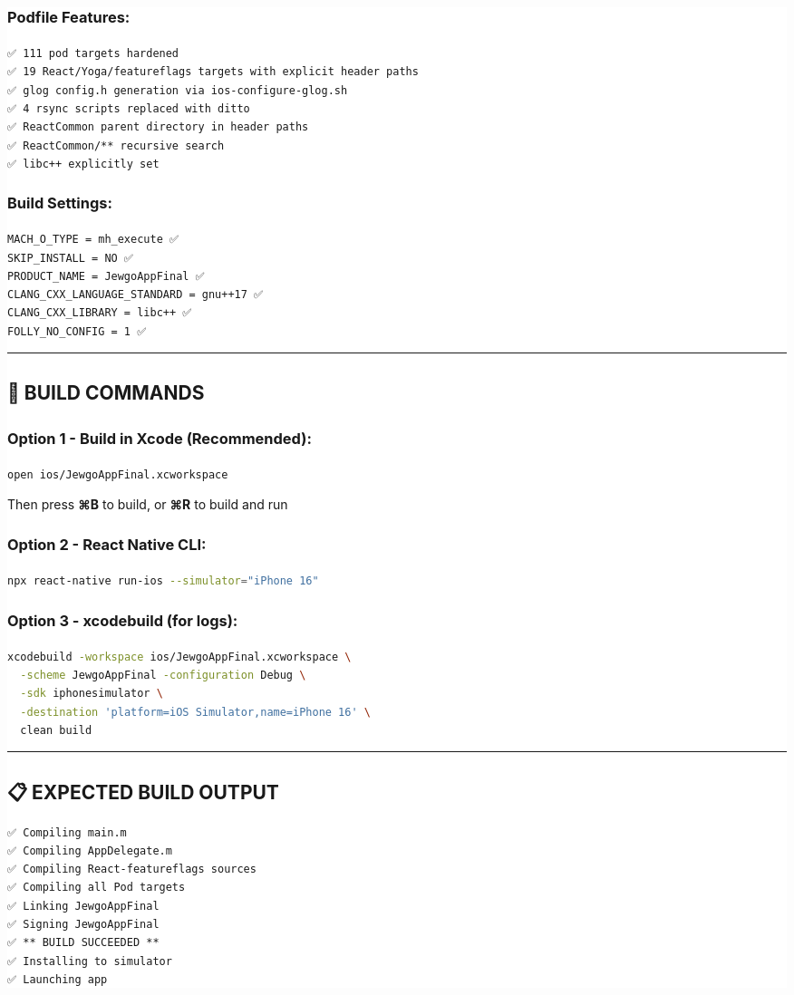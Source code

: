 ### Podfile Features:
```
✅ 111 pod targets hardened
✅ 19 React/Yoga/featureflags targets with explicit header paths
✅ glog config.h generation via ios-configure-glog.sh
✅ 4 rsync scripts replaced with ditto
✅ ReactCommon parent directory in header paths
✅ ReactCommon/** recursive search
✅ libc++ explicitly set
```

### Build Settings:
```
MACH_O_TYPE = mh_execute ✅
SKIP_INSTALL = NO ✅
PRODUCT_NAME = JewgoAppFinal ✅
CLANG_CXX_LANGUAGE_STANDARD = gnu++17 ✅
CLANG_CXX_LIBRARY = libc++ ✅
FOLLY_NO_CONFIG = 1 ✅
```

---

## 🚀 **BUILD COMMANDS**

### Option 1 - Build in Xcode (Recommended):
```bash
open ios/JewgoAppFinal.xcworkspace
```
Then press **⌘B** to build, or **⌘R** to build and run

### Option 2 - React Native CLI:
```bash
npx react-native run-ios --simulator="iPhone 16"
```

### Option 3 - xcodebuild (for logs):
```bash
xcodebuild -workspace ios/JewgoAppFinal.xcworkspace \
  -scheme JewgoAppFinal -configuration Debug \
  -sdk iphonesimulator \
  -destination 'platform=iOS Simulator,name=iPhone 16' \
  clean build
```

---

## 📋 **EXPECTED BUILD OUTPUT**

```
✅ Compiling main.m
✅ Compiling AppDelegate.m
✅ Compiling React-featureflags sources
✅ Compiling all Pod targets
✅ Linking JewgoAppFinal
✅ Signing JewgoAppFinal
✅ ** BUILD SUCCEEDED **
✅ Installing to simulator
✅ Launching app
```
